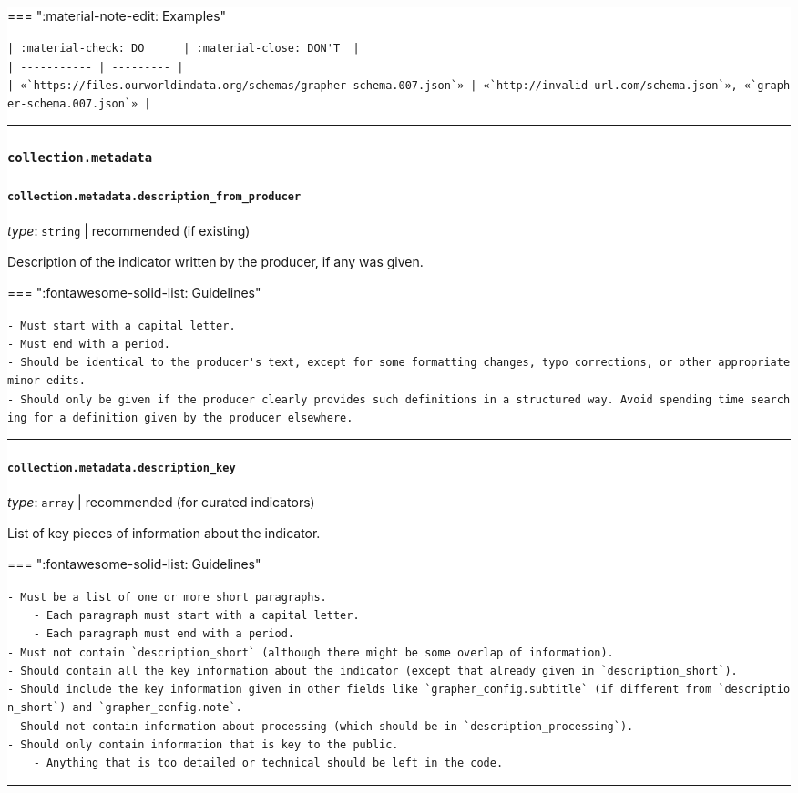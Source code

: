 === ":material-note-edit: Examples"
        
	| :material-check: DO      | :material-close: DON'T  |
	| ----------- | --------- |
	| «`https://files.ourworldindata.org/schemas/grapher-schema.007.json`» | «`http://invalid-url.com/schema.json`», «`grapher-schema.007.json`» |
    


---


### `collection.metadata`



#### `collection.metadata.description_from_producer`

*type*: `string` | recommended (if existing)

Description of the indicator written by the producer, if any was given.

=== ":fontawesome-solid-list:  Guidelines"
        
	- Must start with a capital letter.
	- Must end with a period.
	- Should be identical to the producer's text, except for some formatting changes, typo corrections, or other appropriate minor edits.
	- Should only be given if the producer clearly provides such definitions in a structured way. Avoid spending time searching for a definition given by the producer elsewhere.
    



---


#### `collection.metadata.description_key`

*type*: `array` | recommended (for curated indicators)

List of key pieces of information about the indicator.

=== ":fontawesome-solid-list:  Guidelines"
        
	- Must be a list of one or more short paragraphs.
		- Each paragraph must start with a capital letter.
		- Each paragraph must end with a period.
	- Must not contain `description_short` (although there might be some overlap of information).
	- Should contain all the key information about the indicator (except that already given in `description_short`).
	- Should include the key information given in other fields like `grapher_config.subtitle` (if different from `description_short`) and `grapher_config.note`.
	- Should not contain information about processing (which should be in `description_processing`).
	- Should only contain information that is key to the public.
		- Anything that is too detailed or technical should be left in the code.
    



---
